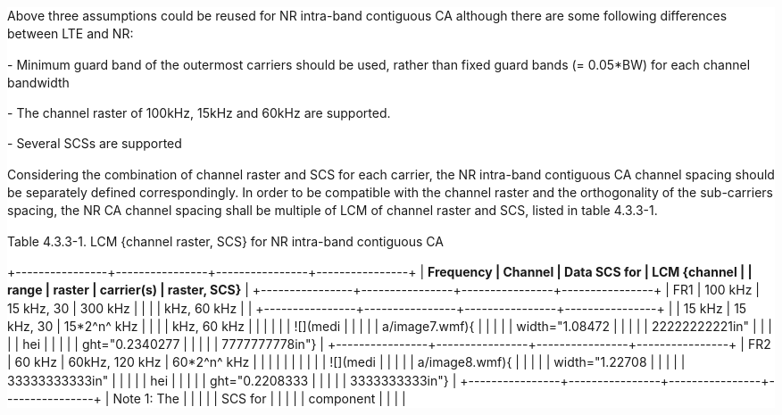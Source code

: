 Above three assumptions could be reused for NR intra-band contiguous CA
although there are some following differences between LTE and NR:

\- Minimum guard band of the outermost carriers should be used, rather
than fixed guard bands (= 0.05\*BW) for each channel bandwidth

\- The channel raster of 100kHz, 15kHz and 60kHz are supported.

\- Several SCSs are supported

Considering the combination of channel raster and SCS for each carrier,
the NR intra-band contiguous CA channel spacing should be separately
defined correspondingly. In order to be compatible with the channel
raster and the orthogonality of the sub-carriers spacing, the NR CA
channel spacing shall be multiple of LCM of channel raster and SCS,
listed in table 4.3.3-1.

Table 4.3.3-1. LCM {channel raster, SCS} for NR intra-band contiguous CA

+----------------+----------------+----------------+----------------+
| **Frequency    | **Channel      | **Data SCS for | **LCM {channel |
| range**        | raster**       | carrier(s)**   | raster, SCS}** |
+----------------+----------------+----------------+----------------+
| FR1            | 100 kHz        | 15 kHz, 30     | 300 kHz        |
|                |                | kHz, 60 kHz    |                |
+----------------+----------------+----------------+----------------+
|                | 15 kHz         | 15 kHz, 30     | 15\*2^n^ kHz   |
|                |                | kHz, 60 kHz    |                |
|                |                |                | ![](medi       |
|                |                |                | a/image7.wmf){ |
|                |                |                | width="1.08472 |
|                |                |                | 22222222221in" |
|                |                |                | hei            |
|                |                |                | ght="0.2340277 |
|                |                |                | 7777777778in"} |
+----------------+----------------+----------------+----------------+
| FR2            | 60 kHz         | 60kHz, 120 kHz | 60\*2^n^ kHz   |
|                |                |                |                |
|                |                |                | ![](medi       |
|                |                |                | a/image8.wmf){ |
|                |                |                | width="1.22708 |
|                |                |                | 33333333333in" |
|                |                |                | hei            |
|                |                |                | ght="0.2208333 |
|                |                |                | 3333333333in"} |
+----------------+----------------+----------------+----------------+
| Note 1: The    |                |                |                |
| SCS for        |                |                |                |
| component      |                |                |                |